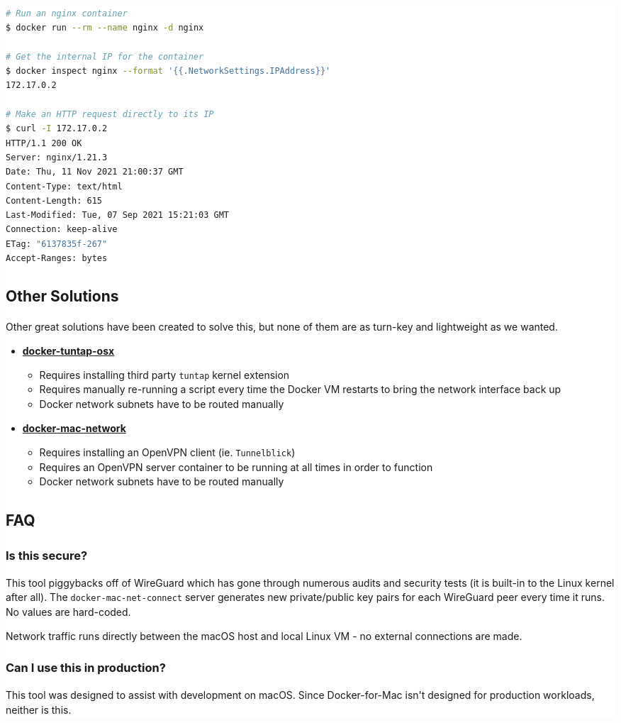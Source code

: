 ```bash
# Run an nginx container
$ docker run --rm --name nginx -d nginx

# Get the internal IP for the container
$ docker inspect nginx --format '{{.NetworkSettings.IPAddress}}'
172.17.0.2

# Make an HTTP request directly to its IP
$ curl -I 172.17.0.2
HTTP/1.1 200 OK
Server: nginx/1.21.3
Date: Thu, 11 Nov 2021 21:00:37 GMT
Content-Type: text/html
Content-Length: 615
Last-Modified: Tue, 07 Sep 2021 15:21:03 GMT
Connection: keep-alive
ETag: "6137835f-267"
Accept-Ranges: bytes
```

## Other Solutions

Other great solutions have been created to solve this, but none of them are as turn-key and lightweight as we wanted.

- **[docker-tuntap-osx](https://github.com/AlmirKadric-Published/docker-tuntap-osx)**

  - Requires installing third party `tuntap` kernel extension
  - Requires manually re-running a script every time the Docker VM restarts to bring the network interface back up
  - Docker network subnets have to be routed manually

- **[docker-mac-network](https://github.com/wojas/docker-mac-network)**

  - Requires installing an OpenVPN client (ie. `Tunnelblick`)
  - Requires an OpenVPN server container to be running at all times in order to function
  - Docker network subnets have to be routed manually

## FAQ

### Is this secure?

This tool piggybacks off of WireGuard which has gone through numerous audits and security tests (it is built-in to the Linux kernel after all). The `docker-mac-net-connect` server generates new private/public key pairs for each WireGuard peer every time it runs. No values are hard-coded.

Network traffic runs directly between the macOS host and local Linux VM - no external connections are made.

### Can I use this in production?

This tool was designed to assist with development on macOS. Since Docker-for-Mac isn't designed for production workloads, neither is this.
